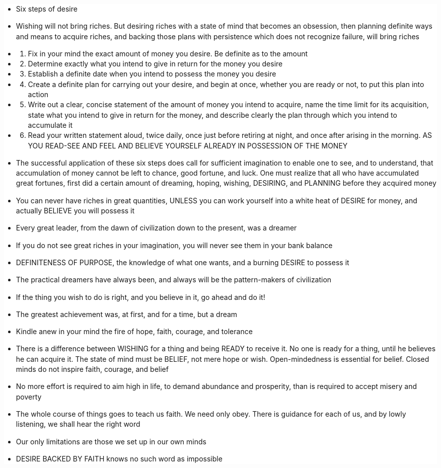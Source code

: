-   Six steps of desire
    
-   Wishing will not bring riches. But desiring riches with a state of mind that becomes an obsession, then planning definite ways and means to acquire riches, and backing those plans with persistence which does not recognize failure, will bring riches
    
-   1. Fix in your mind the exact amount of money you desire. Be definite as to the amount
    
-   2. Determine exactly what you intend to give in return for the money you desire
    
-   3. Establish a definite date when you intend to possess the money you desire
    
-   4. Create a definite plan for carrying out your desire, and begin at once, whether you are ready or not, to put this plan into action
    
-   5. Write out a clear, concise statement of the amount of money you intend to acquire, name the time limit for its acquisition, state what you intend to give in return for the money, and describe clearly the plan through which you intend to accumulate it
    
-   6. Read your written statement aloud, twice daily, once just before retiring at night, and once after arising in the morning. AS YOU READ-SEE AND FEEL AND BELIEVE YOURSELF ALREADY IN POSSESSION OF THE MONEY
    
-   The successful application of these six steps does call for sufficient imagination to enable one to see, and to understand, that accumulation of money cannot be left to chance, good fortune, and luck. One must realize that all who have accumulated great fortunes, first did a certain amount of dreaming, hoping, wishing, DESIRING, and PLANNING before they acquired money
    
-   You can never have riches in great quantities, UNLESS you can work yourself into a white heat of DESIRE for money, and actually BELIEVE you will possess it
    
-   Every great leader, from the dawn of civilization down to the present, was a dreamer
    
-   If you do not see great riches in your imagination, you will never see them in your bank balance
    
-   DEFINITENESS OF PURPOSE, the knowledge of what one wants, and a burning DESIRE to possess it
    
-   The practical dreamers have always been, and always will be the pattern-makers of civilization
    
-   If the thing you wish to do is right, and you believe in it, go ahead and do it!
    
-   The greatest achievement was, at first, and for a time, but a dream
    
-   Kindle anew in your mind the fire of hope, faith, courage, and tolerance
    
-   There is a difference between WISHING for a thing and being READY to receive it. No one is ready for a thing, until he believes he can acquire it. The state of mind must be BELIEF, not mere hope or wish. Open-mindedness is essential for belief. Closed minds do not inspire faith, courage, and belief
    
-   No more effort is required to aim high in life, to demand abundance and prosperity, than is required to accept misery and poverty
    
-   The whole course of things goes to teach us faith. We need only obey. There is guidance for each of us, and by lowly listening, we shall hear the right word
    
-   Our only limitations are those we set up in our own minds
    
-   DESIRE BACKED BY FAITH knows no such word as impossible
    